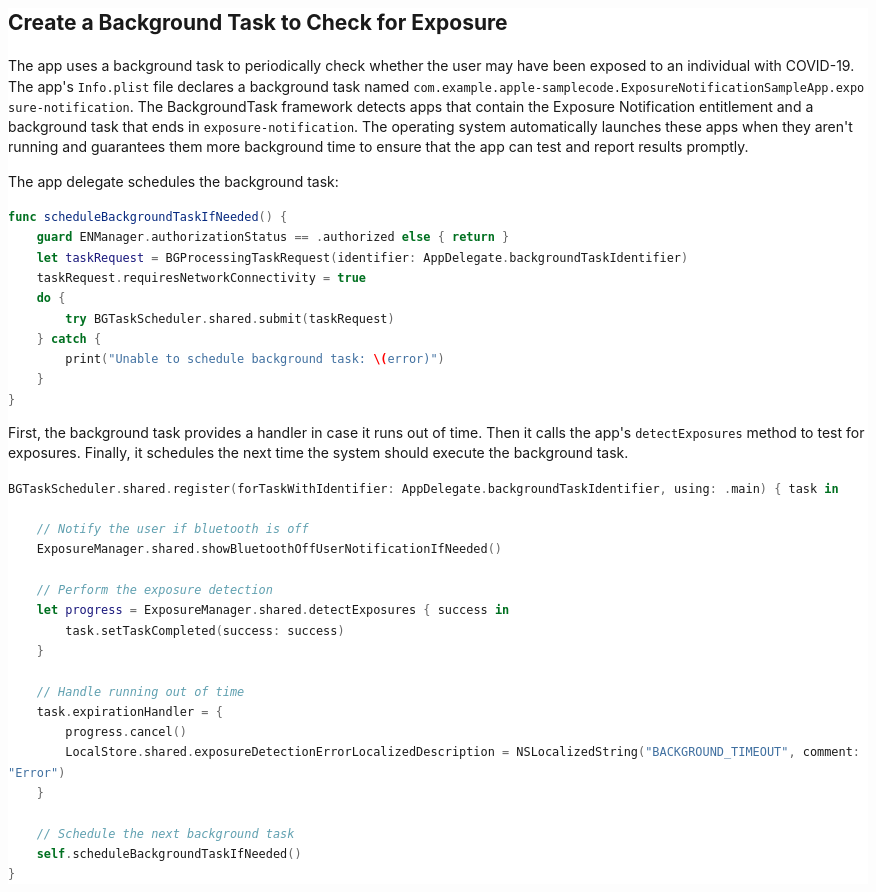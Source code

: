 ## Create a Background Task to Check for Exposure

The app uses a background task to periodically check whether the user may have been exposed to an individual with COVID-19. The app's `Info.plist` file declares a background task named `com.example.apple-samplecode.ExposureNotificationSampleApp.exposure-notification`. The BackgroundTask framework detects apps that contain the Exposure Notification entitlement and a background task that ends in `exposure-notification`. The operating system automatically launches these apps when they aren't running and guarantees them more background time to ensure that the app can test and report results promptly.

The app delegate schedules the background task:

``` swift
func scheduleBackgroundTaskIfNeeded() {
    guard ENManager.authorizationStatus == .authorized else { return }
    let taskRequest = BGProcessingTaskRequest(identifier: AppDelegate.backgroundTaskIdentifier)
    taskRequest.requiresNetworkConnectivity = true
    do {
        try BGTaskScheduler.shared.submit(taskRequest)
    } catch {
        print("Unable to schedule background task: \(error)")
    }
}
```

First, the background task provides a handler in case it runs out of time. Then it calls the app's `detectExposures` method to test for exposures. Finally, it schedules the next time the system should execute the background task.

``` swift
BGTaskScheduler.shared.register(forTaskWithIdentifier: AppDelegate.backgroundTaskIdentifier, using: .main) { task in
    
    // Notify the user if bluetooth is off
    ExposureManager.shared.showBluetoothOffUserNotificationIfNeeded()
    
    // Perform the exposure detection
    let progress = ExposureManager.shared.detectExposures { success in
        task.setTaskCompleted(success: success)
    }
    
    // Handle running out of time
    task.expirationHandler = {
        progress.cancel()
        LocalStore.shared.exposureDetectionErrorLocalizedDescription = NSLocalizedString("BACKGROUND_TIMEOUT", comment: "Error")
    }
    
    // Schedule the next background task
    self.scheduleBackgroundTaskIfNeeded()
}
```
